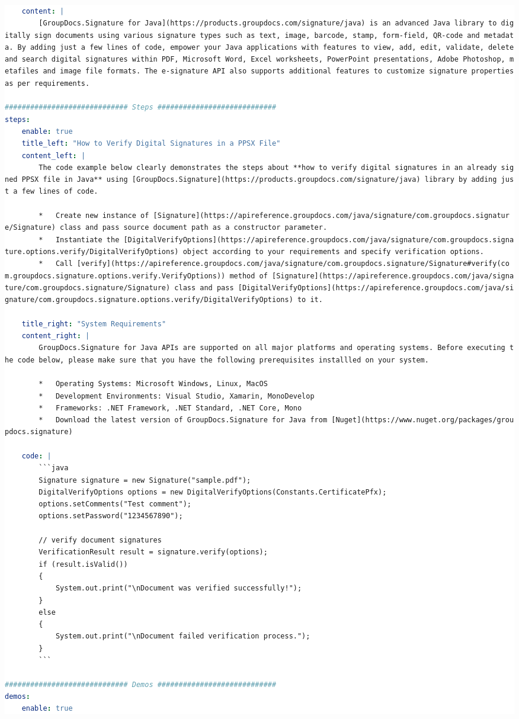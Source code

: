 ```yaml
    content: |
        [GroupDocs.Signature for Java](https://products.groupdocs.com/signature/java) is an advanced Java library to digitally sign documents using various signature types such as text, image, barcode, stamp, form-field, QR-code and metadata. By adding just a few lines of code, empower your Java applications with features to view, add, edit, validate, delete and search digital signatures within PDF, Microsoft Word, Excel worksheets, PowerPoint presentations, Adobe Photoshop, metafiles and image file formats. The e-signature API also supports additional features to customize signature properties as per requirements.

############################# Steps ############################
steps:
    enable: true
    title_left: "How to Verify Digital Signatures in a PPSX File"
    content_left: |
        The code example below clearly demonstrates the steps about **how to verify digital signatures in an already signed PPSX file in Java** using [GroupDocs.Signature](https://products.groupdocs.com/signature/java) library by adding just a few lines of code.

        *   Create new instance of [Signature](https://apireference.groupdocs.com/java/signature/com.groupdocs.signature/Signature) class and pass source document path as a constructor parameter.
        *   Instantiate the [DigitalVerifyOptions](https://apireference.groupdocs.com/java/signature/com.groupdocs.signature.options.verify/DigitalVerifyOptions) object according to your requirements and specify verification options.
        *   Call [verify](https://apireference.groupdocs.com/java/signature/com.groupdocs.signature/Signature#verify(com.groupdocs.signature.options.verify.VerifyOptions)) method of [Signature](https://apireference.groupdocs.com/java/signature/com.groupdocs.signature/Signature) class and pass [DigitalVerifyOptions](https://apireference.groupdocs.com/java/signature/com.groupdocs.signature.options.verify/DigitalVerifyOptions) to it.
        
    title_right: "System Requirements"
    content_right: |
        GroupDocs.Signature for Java APIs are supported on all major platforms and operating systems. Before executing the code below, please make sure that you have the following prerequisites installled on your system.

        *   Operating Systems: Microsoft Windows, Linux, MacOS
        *   Development Environments: Visual Studio, Xamarin, MonoDevelop
        *   Frameworks: .NET Framework, .NET Standard, .NET Core, Mono
        *   Download the latest version of GroupDocs.Signature for Java from [Nuget](https://www.nuget.org/packages/groupdocs.signature)
        
    code: |
        ```java
        Signature signature = new Signature("sample.pdf");
        DigitalVerifyOptions options = new DigitalVerifyOptions(Constants.CertificatePfx);
        options.setComments("Test comment");
        options.setPassword("1234567890");
        
        // verify document signatures
        VerificationResult result = signature.verify(options);
        if (result.isValid())
        {
            System.out.print("\nDocument was verified successfully!");
        }
        else
        {
            System.out.print("\nDocument failed verification process.");
        }
        ```
        
############################# Demos ############################
demos:
    enable: true
```